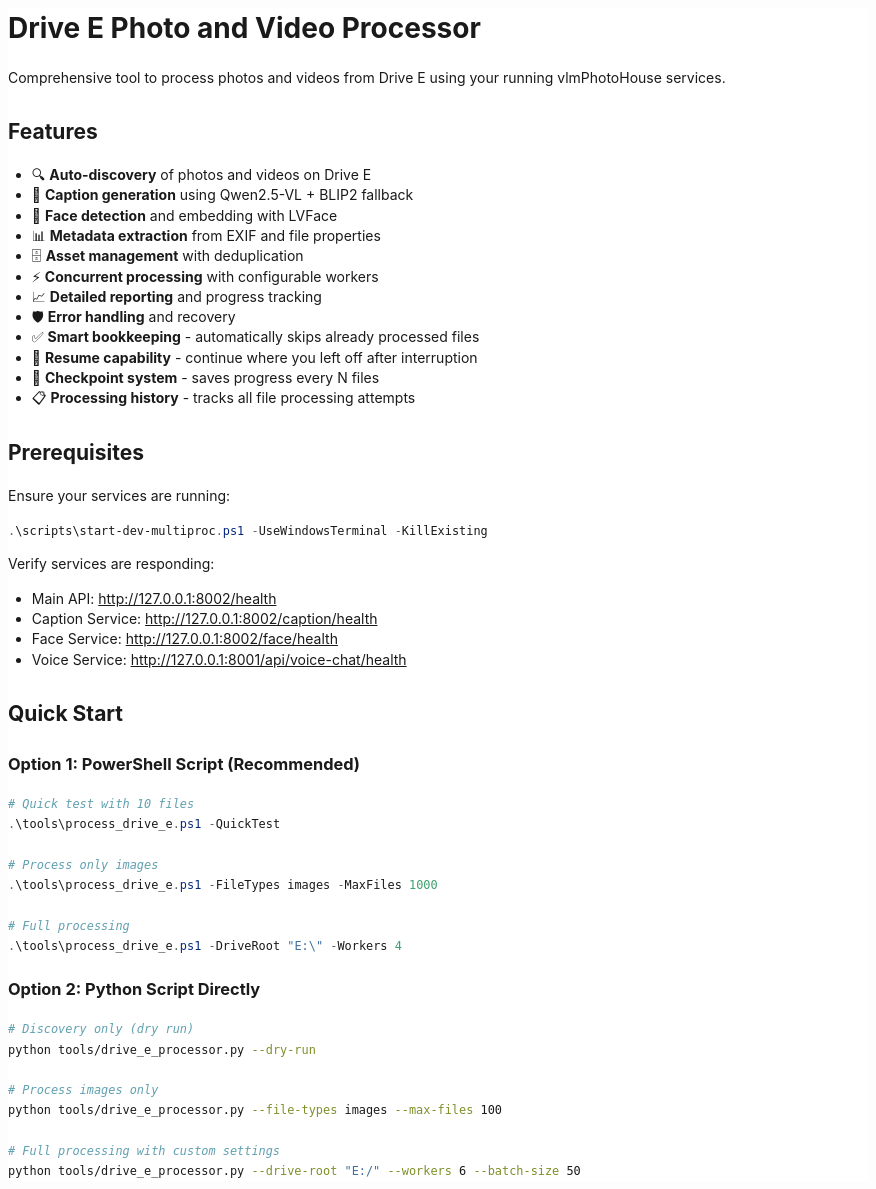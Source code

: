 # Drive E Photo and Video Processor

Comprehensive tool to process photos and videos from Drive E using your running vlmPhotoHouse services.

## Features

- 🔍 **Auto-discovery** of photos and videos on Drive E
- 📝 **Caption generation** using Qwen2.5-VL + BLIP2 fallback  
- 👤 **Face detection** and embedding with LVFace
- 📊 **Metadata extraction** from EXIF and file properties
- 🗄️ **Asset management** with deduplication
- ⚡ **Concurrent processing** with configurable workers
- 📈 **Detailed reporting** and progress tracking
- 🛡️ **Error handling** and recovery
- ✅ **Smart bookkeeping** - automatically skips already processed files
- 🔄 **Resume capability** - continue where you left off after interruption
- 💾 **Checkpoint system** - saves progress every N files
- 📋 **Processing history** - tracks all file processing attempts

## Prerequisites

Ensure your services are running:
```powershell
.\scripts\start-dev-multiproc.ps1 -UseWindowsTerminal -KillExisting
```

Verify services are responding:
- Main API: http://127.0.0.1:8002/health
- Caption Service: http://127.0.0.1:8002/caption/health  
- Face Service: http://127.0.0.1:8002/face/health
- Voice Service: http://127.0.0.1:8001/api/voice-chat/health

## Quick Start

### Option 1: PowerShell Script (Recommended)

```powershell
# Quick test with 10 files
.\tools\process_drive_e.ps1 -QuickTest

# Process only images
.\tools\process_drive_e.ps1 -FileTypes images -MaxFiles 1000

# Full processing 
.\tools\process_drive_e.ps1 -DriveRoot "E:\" -Workers 4
```

### Option 2: Python Script Directly

```bash
# Discovery only (dry run)
python tools/drive_e_processor.py --dry-run

# Process images only
python tools/drive_e_processor.py --file-types images --max-files 100

# Full processing with custom settings
python tools/drive_e_processor.py --drive-root "E:/" --workers 6 --batch-size 50
```
